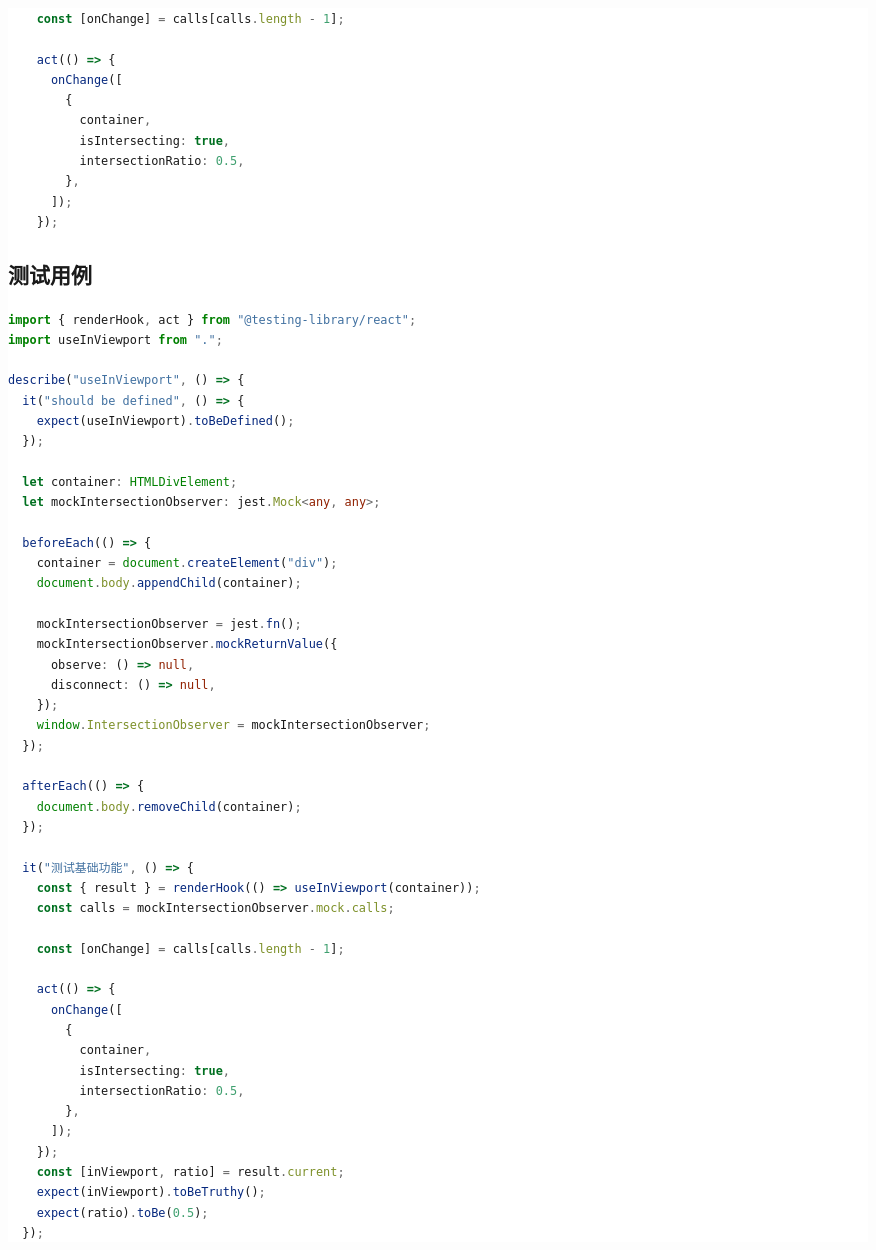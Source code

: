 ```ts
    const [onChange] = calls[calls.length - 1];

    act(() => {
      onChange([
        {
          container,
          isIntersecting: true,
          intersectionRatio: 0.5,
        },
      ]);
    });
```

## 测试用例

```ts
import { renderHook, act } from "@testing-library/react";
import useInViewport from ".";

describe("useInViewport", () => {
  it("should be defined", () => {
    expect(useInViewport).toBeDefined();
  });

  let container: HTMLDivElement;
  let mockIntersectionObserver: jest.Mock<any, any>;

  beforeEach(() => {
    container = document.createElement("div");
    document.body.appendChild(container);

    mockIntersectionObserver = jest.fn();
    mockIntersectionObserver.mockReturnValue({
      observe: () => null,
      disconnect: () => null,
    });
    window.IntersectionObserver = mockIntersectionObserver;
  });

  afterEach(() => {
    document.body.removeChild(container);
  });

  it("测试基础功能", () => {
    const { result } = renderHook(() => useInViewport(container));
    const calls = mockIntersectionObserver.mock.calls;

    const [onChange] = calls[calls.length - 1];

    act(() => {
      onChange([
        {
          container,
          isIntersecting: true,
          intersectionRatio: 0.5,
        },
      ]);
    });
    const [inViewport, ratio] = result.current;
    expect(inViewport).toBeTruthy();
    expect(ratio).toBe(0.5);
  });

```